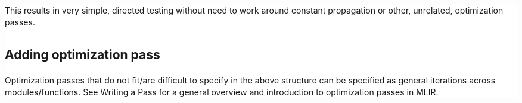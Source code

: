 This results in very simple, directed testing without need to work around
constant propagation or other, unrelated, optimization passes.

## Adding optimization pass

Optimization passes that do not fit/are difficult to specify in the above
structure can be specified as general iterations across modules/functions. See
[Writing a Pass](WritingAPass.md) for a general overview and introduction to
optimization passes in MLIR.
